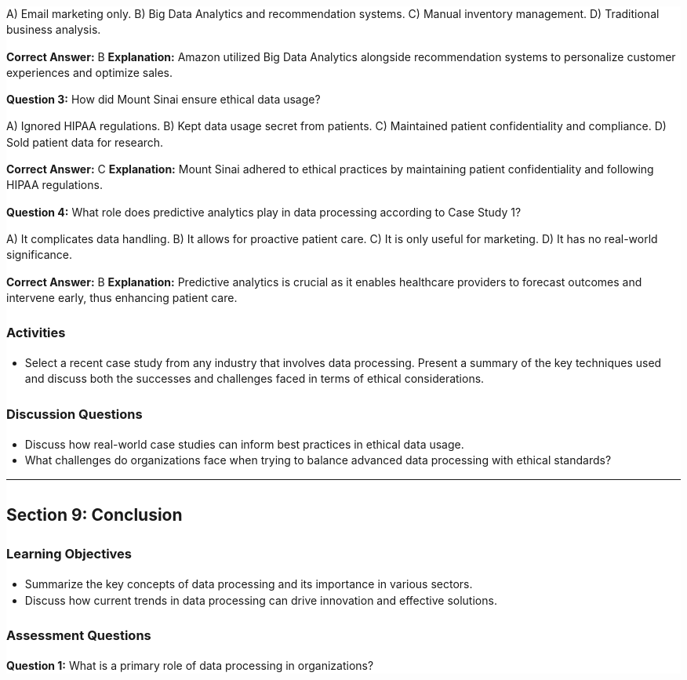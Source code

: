   A) Email marketing only.
  B) Big Data Analytics and recommendation systems.
  C) Manual inventory management.
  D) Traditional business analysis.

**Correct Answer:** B
**Explanation:** Amazon utilized Big Data Analytics alongside recommendation systems to personalize customer experiences and optimize sales.

**Question 3:** How did Mount Sinai ensure ethical data usage?

  A) Ignored HIPAA regulations.
  B) Kept data usage secret from patients.
  C) Maintained patient confidentiality and compliance.
  D) Sold patient data for research.

**Correct Answer:** C
**Explanation:** Mount Sinai adhered to ethical practices by maintaining patient confidentiality and following HIPAA regulations.

**Question 4:** What role does predictive analytics play in data processing according to Case Study 1?

  A) It complicates data handling.
  B) It allows for proactive patient care.
  C) It is only useful for marketing.
  D) It has no real-world significance.

**Correct Answer:** B
**Explanation:** Predictive analytics is crucial as it enables healthcare providers to forecast outcomes and intervene early, thus enhancing patient care.

### Activities
- Select a recent case study from any industry that involves data processing. Present a summary of the key techniques used and discuss both the successes and challenges faced in terms of ethical considerations.

### Discussion Questions
- Discuss how real-world case studies can inform best practices in ethical data usage.
- What challenges do organizations face when trying to balance advanced data processing with ethical standards?

---

## Section 9: Conclusion

### Learning Objectives
- Summarize the key concepts of data processing and its importance in various sectors.
- Discuss how current trends in data processing can drive innovation and effective solutions.

### Assessment Questions

**Question 1:** What is a primary role of data processing in organizations?

